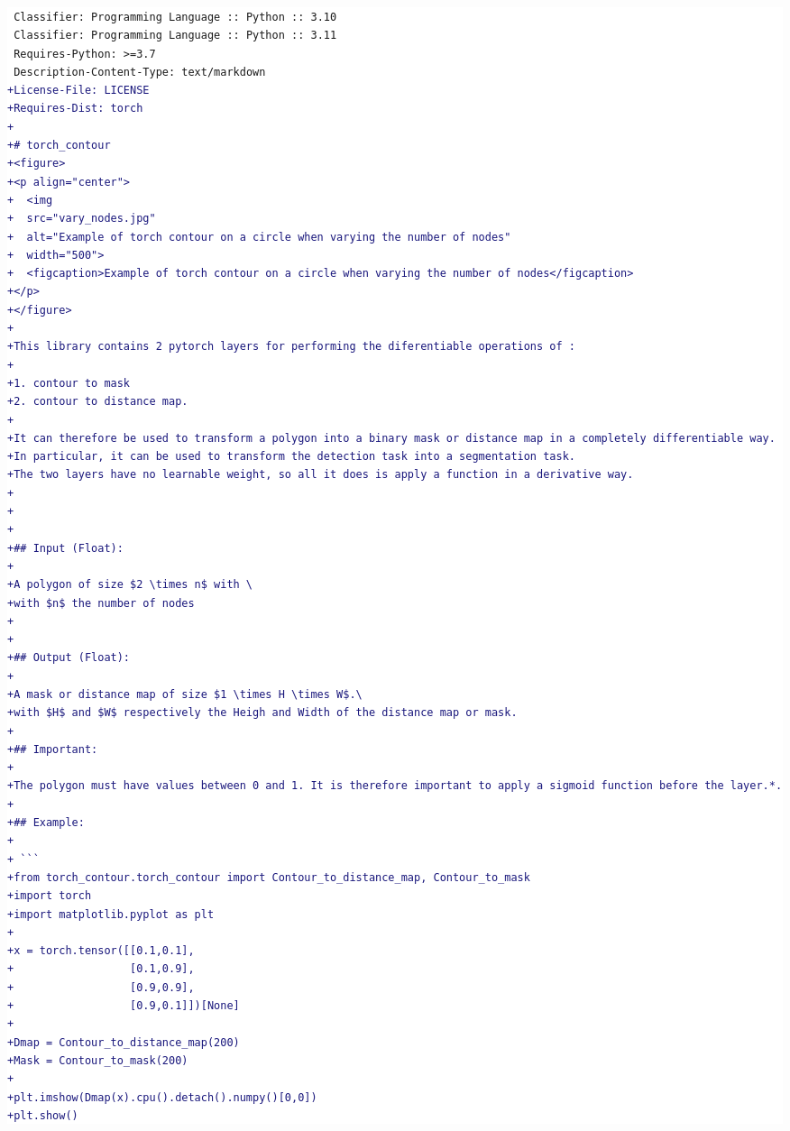 ```diff
 Classifier: Programming Language :: Python :: 3.10
 Classifier: Programming Language :: Python :: 3.11
 Requires-Python: >=3.7
 Description-Content-Type: text/markdown
+License-File: LICENSE
+Requires-Dist: torch
+
+# torch_contour
+<figure>
+<p align="center">
+  <img 
+  src="vary_nodes.jpg"
+  alt="Example of torch contour on a circle when varying the number of nodes"
+  width="500">
+  <figcaption>Example of torch contour on a circle when varying the number of nodes</figcaption>
+</p>
+</figure>
+
+This library contains 2 pytorch layers for performing the diferentiable operations of :
+
+1. contour to mask
+2. contour to distance map. 
+
+It can therefore be used to transform a polygon into a binary mask or distance map in a completely differentiable way.
+In particular, it can be used to transform the detection task into a segmentation task.
+The two layers have no learnable weight, so all it does is apply a function in a derivative way.
+
+
+
+## Input (Float):
+
+A polygon of size $2 \times n$ with \
+with $n$ the number of nodes
+
+
+## Output (Float):
+
+A mask or distance map of size $1 \times H \times W$.\
+with $H$ and $W$ respectively the Heigh and Width of the distance map or mask.
+
+## Important: 
+
+The polygon must have values between 0 and 1. It is therefore important to apply a sigmoid function before the layer.*.
+
+## Example:
+
+ ```
+from torch_contour.torch_contour import Contour_to_distance_map, Contour_to_mask
+import torch
+import matplotlib.pyplot as plt
+
+x = torch.tensor([[0.1,0.1],
+                  [0.1,0.9],
+                  [0.9,0.9],
+                  [0.9,0.1]])[None]
+
+Dmap = Contour_to_distance_map(200)
+Mask = Contour_to_mask(200)
+
+plt.imshow(Dmap(x).cpu().detach().numpy()[0,0])
+plt.show()
```